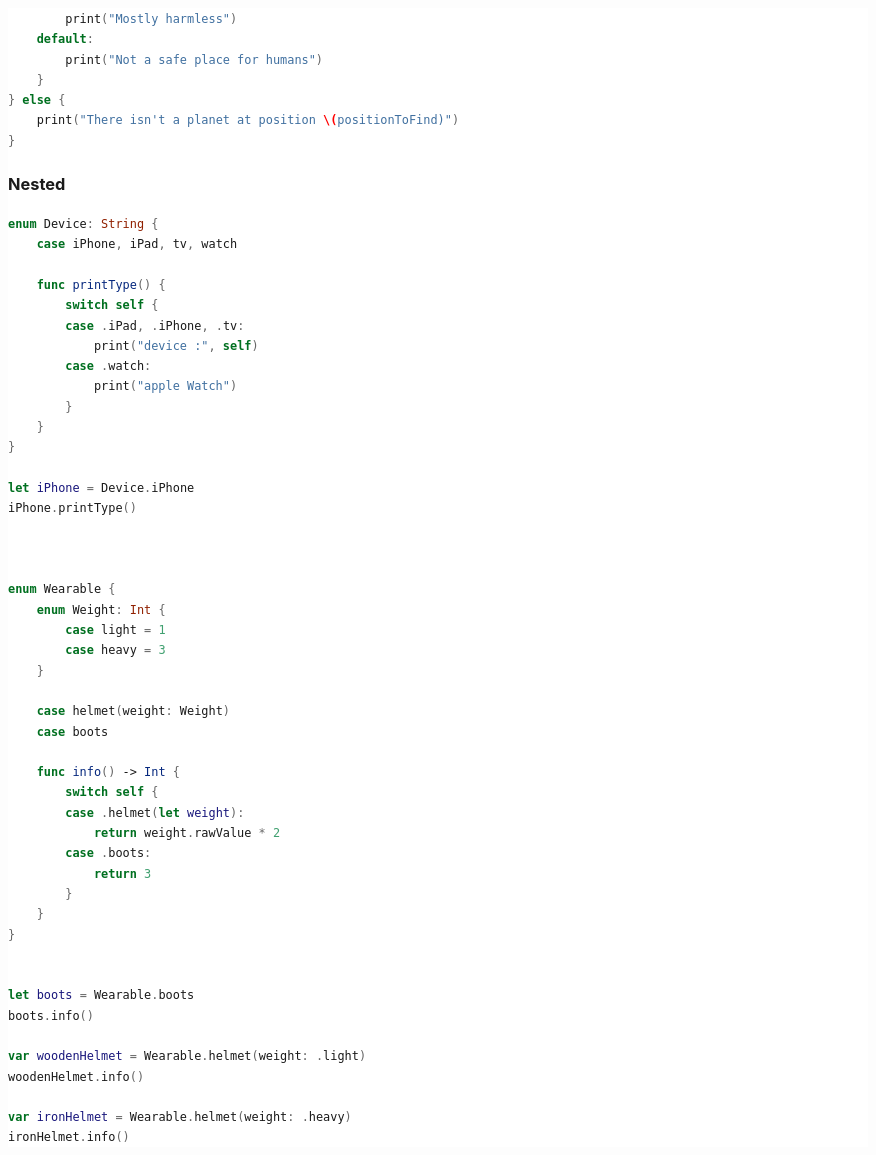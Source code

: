 ``` swift
        print("Mostly harmless")
    default:
        print("Not a safe place for humans")
    }
} else {
    print("There isn't a planet at position \(positionToFind)")
}
```

### Nested

``` swift
enum Device: String {
    case iPhone, iPad, tv, watch
    
    func printType() {
        switch self {
        case .iPad, .iPhone, .tv:
            print("device :", self)
        case .watch:
            print("apple Watch")
        }
    }
}

let iPhone = Device.iPhone
iPhone.printType()



enum Wearable {
    enum Weight: Int {
        case light = 1
        case heavy = 3
    }
    
    case helmet(weight: Weight)
    case boots
    
    func info() -> Int {
        switch self {
        case .helmet(let weight):
            return weight.rawValue * 2
        case .boots:
            return 3
        }
    }
}


let boots = Wearable.boots
boots.info()

var woodenHelmet = Wearable.helmet(weight: .light)
woodenHelmet.info()

var ironHelmet = Wearable.helmet(weight: .heavy)
ironHelmet.info()
```
